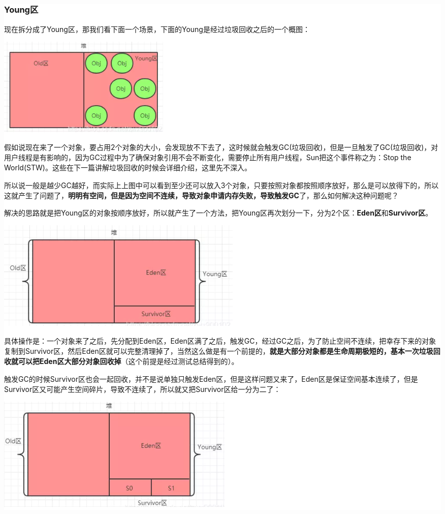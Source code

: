 ### Young区

现在拆分成了Young区，那我们看下面一个场景，下面的Young是经过垃圾回收之后的一个概图：

<img src="./images/Snipaste_2021-11-16_11-17-02.png">

假如说现在来了一个对象，要占用2个对象的大小，会发现放不下去了，这时候就会触发GC(垃圾回收)，但是一旦触发了GC(垃圾回收)，对用户线程是有影响的，因为GC过程中为了确保对象引用不会不断变化，需要停止所有用户线程，Sun把这个事件称之为：Stop the World(STW)。这些在下一篇讲解垃圾回收的时候会详细介绍，这里先不深入。

所以说一般是越少GC越好，而实际上上图中可以看到至少还可以放入3个对象，只要按照对象都按照顺序放好，那么是可以放得下的，所以这就产生了问题了，**明明有空间，但是因为空间不连续，导致对象申请内存失败，导致触发GC**了，那么如何解决这种问题呢？

解决的思路就是把Young区的对象按顺序放好，所以就产生了一个方法，把Young区再次划分一下，分为2个区：**Eden区**和**Survivor区**。

<img src="./images/Snipaste_2021-11-16_11-17-31.png">

具体操作是：一个对象来了之后，先分配到Eden区，Eden区满了之后，触发GC，经过GC之后，为了防止空间不连续，把幸存下来的对象复制到Survivor区，然后Eden区就可以完整清理掉了，当然这么做是有一个前提的，**就是大部分对象都是生命周期极短的，基本一次垃圾回收就可以把Eden区大部分对象回收掉**（这个前提是经过测试总结得到的）。

触发GC的时候Survivor区也会一起回收，并不是说单独只触发Eden区，但是这样问题又来了，Eden区是保证空间基本连续了，但是Survivor区又可能产生空间碎片，导致不连续了，所以就又把Survivor区给一分为二了：

<img src="./images/Snipaste_2021-11-16_11-18-00.png">
